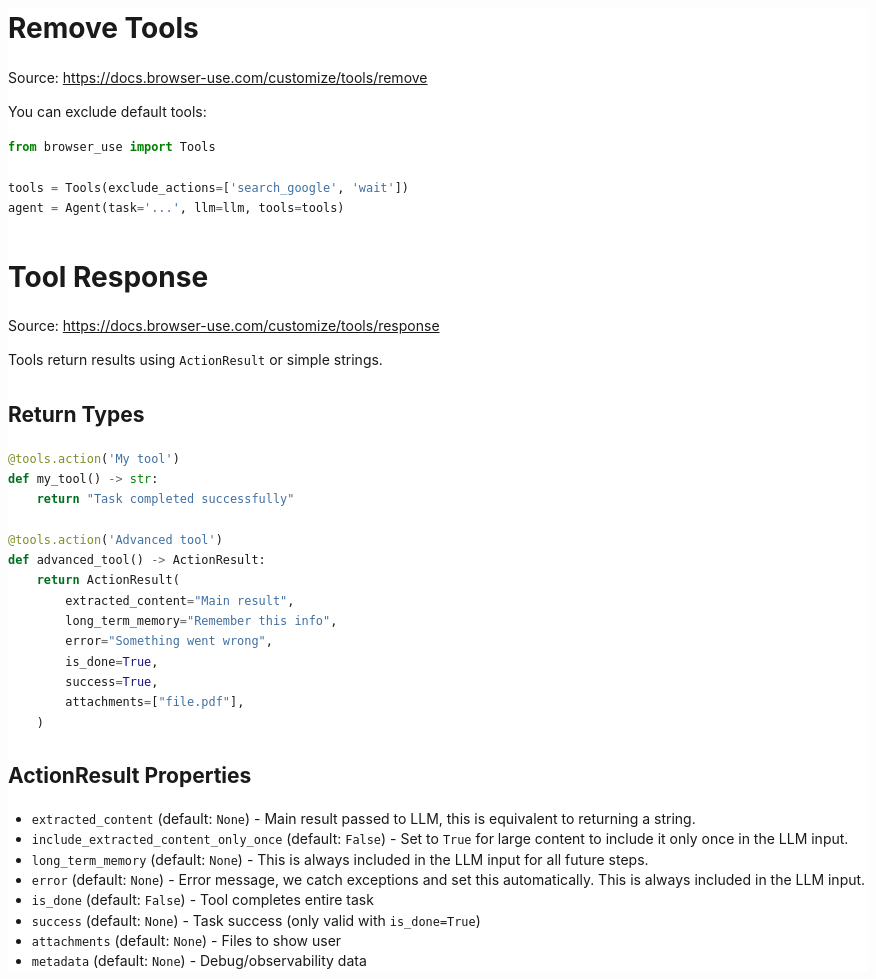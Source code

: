 
# Remove Tools
Source: https://docs.browser-use.com/customize/tools/remove

You can exclude default tools:

```python
from browser_use import Tools

tools = Tools(exclude_actions=['search_google', 'wait'])
agent = Agent(task='...', llm=llm, tools=tools)
```


# Tool Response
Source: https://docs.browser-use.com/customize/tools/response



Tools return results using `ActionResult` or simple strings.

## Return Types

```python
@tools.action('My tool')
def my_tool() -> str:
    return "Task completed successfully"

@tools.action('Advanced tool')
def advanced_tool() -> ActionResult:
    return ActionResult(
        extracted_content="Main result",
        long_term_memory="Remember this info",
        error="Something went wrong",
        is_done=True,
        success=True,
        attachments=["file.pdf"],
    )
```

## ActionResult Properties

* `extracted_content` (default: `None`) - Main result passed to LLM, this is equivalent to returning a string.
* `include_extracted_content_only_once` (default: `False`) - Set to `True` for large content to include it only once in the LLM input.
* `long_term_memory` (default: `None`) - This is always included in the LLM input for all future steps.
* `error` (default: `None`) - Error message, we catch exceptions and set this automatically. This is always included in the LLM input.
* `is_done` (default: `False`) - Tool completes entire task
* `success` (default: `None`) - Task success (only valid with `is_done=True`)
* `attachments` (default: `None`) - Files to show user
* `metadata` (default: `None`) - Debug/observability data

